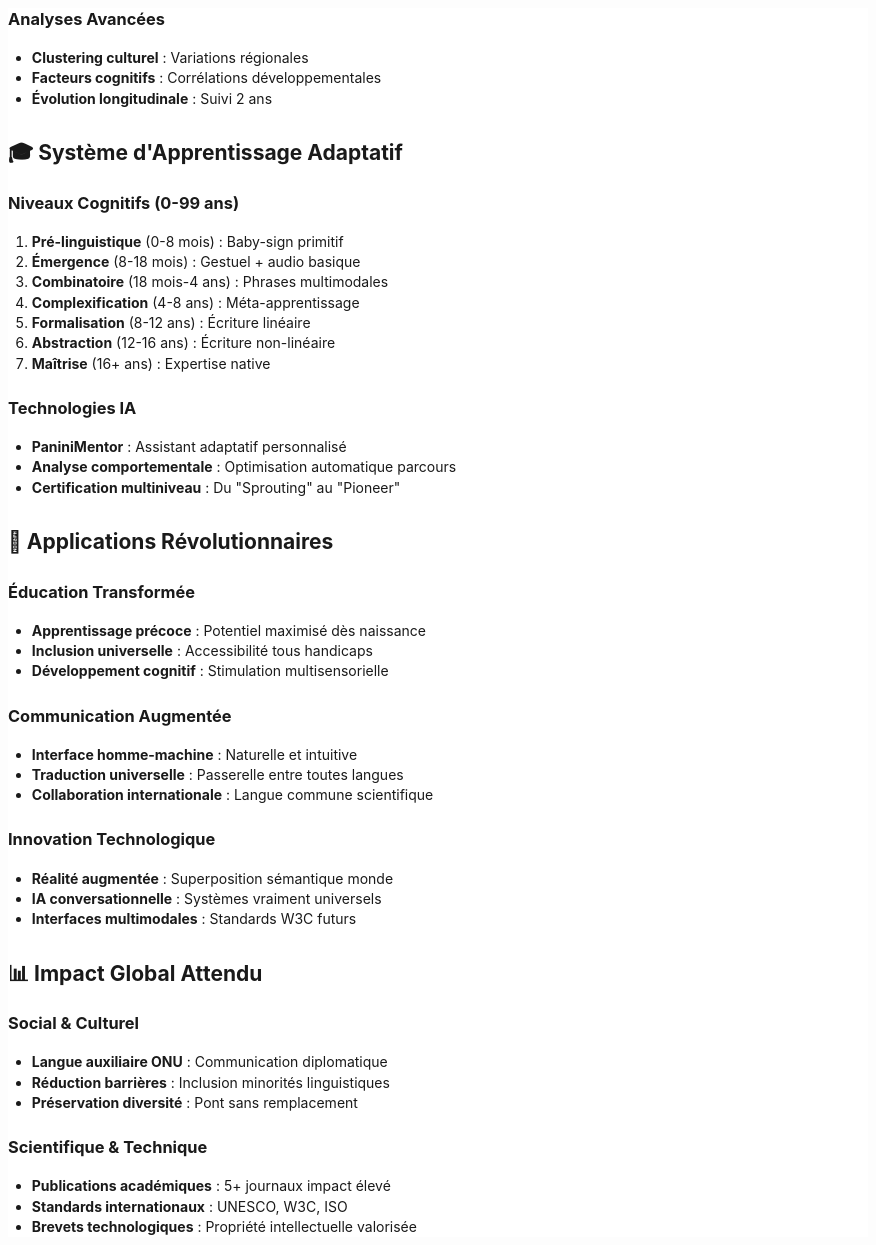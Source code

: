 ### **Analyses Avancées**
- **Clustering culturel** : Variations régionales
- **Facteurs cognitifs** : Corrélations développementales
- **Évolution longitudinale** : Suivi 2 ans

## 🎓 **Système d'Apprentissage Adaptatif**

### **Niveaux Cognitifs (0-99 ans)**
1. **Pré-linguistique** (0-8 mois) : Baby-sign primitif
2. **Émergence** (8-18 mois) : Gestuel + audio basique
3. **Combinatoire** (18 mois-4 ans) : Phrases multimodales
4. **Complexification** (4-8 ans) : Méta-apprentissage
5. **Formalisation** (8-12 ans) : Écriture linéaire
6. **Abstraction** (12-16 ans) : Écriture non-linéaire
7. **Maîtrise** (16+ ans) : Expertise native

### **Technologies IA**
- **PaniniMentor** : Assistant adaptatif personnalisé
- **Analyse comportementale** : Optimisation automatique parcours
- **Certification multiniveau** : Du "Sprouting" au "Pioneer"

## 🚀 **Applications Révolutionnaires**

### **Éducation Transformée**
- **Apprentissage précoce** : Potentiel maximisé dès naissance
- **Inclusion universelle** : Accessibilité tous handicaps
- **Développement cognitif** : Stimulation multisensorielle

### **Communication Augmentée**
- **Interface homme-machine** : Naturelle et intuitive
- **Traduction universelle** : Passerelle entre toutes langues
- **Collaboration internationale** : Langue commune scientifique

### **Innovation Technologique**
- **Réalité augmentée** : Superposition sémantique monde
- **IA conversationnelle** : Systèmes vraiment universels
- **Interfaces multimodales** : Standards W3C futurs

## 📊 **Impact Global Attendu**

### **Social & Culturel**
- **Langue auxiliaire ONU** : Communication diplomatique
- **Réduction barrières** : Inclusion minorités linguistiques
- **Préservation diversité** : Pont sans remplacement

### **Scientifique & Technique**
- **Publications académiques** : 5+ journaux impact élevé
- **Standards internationaux** : UNESCO, W3C, ISO
- **Brevets technologiques** : Propriété intellectuelle valorisée
